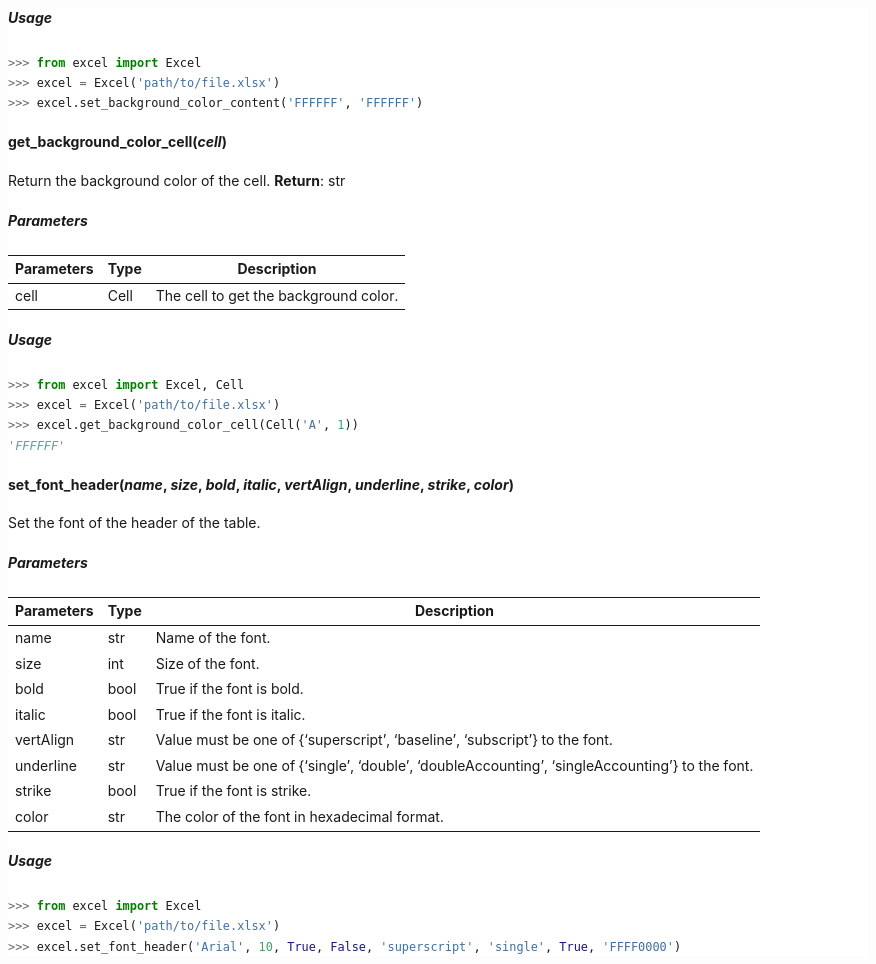 ##### Usage
```python
>>> from excel import Excel
>>> excel = Excel('path/to/file.xlsx')
>>> excel.set_background_color_content('FFFFFF', 'FFFFFF')
```

#### get_background_color_cell(*cell*)
Return the background color of the cell.
**Return**: str

##### Parameters
| Parameters | Type | Description                           |
| ---------- | ---- | ------------------------------------  |
| cell       | Cell | The cell to get the background color. |

##### Usage
```python
>>> from excel import Excel, Cell
>>> excel = Excel('path/to/file.xlsx')
>>> excel.get_background_color_cell(Cell('A', 1))
'FFFFFF'
```

#### set_font_header(*name*, *size*, *bold*, *italic*, *vertAlign*, *underline*, *strike*, *color*)
Set the font of the header of the table.

##### Parameters
| Parameters | Type | Description                                                                                    |
| ---------- | ---- | ---------------------------------------------------------------------------------------------- |
| name       | str  | Name of the font.                                                                              |
| size       | int  | Size of the font.                                                                              |
| bold       | bool | True if the font is bold.                                                                      |
| italic     | bool | True if the font is italic.                                                                    |
| vertAlign  | str  | Value must be one of {‘superscript’, ‘baseline’, ‘subscript’} to the font.                     |
| underline  | str  | Value must be one of {‘single’, ‘double’, ‘doubleAccounting’, ‘singleAccounting’} to the font. |
| strike     | bool | True if the font is strike.                                                                    |
| color      | str  | The color of the font in hexadecimal format.                                                   |

##### Usage
```python
>>> from excel import Excel
>>> excel = Excel('path/to/file.xlsx')
>>> excel.set_font_header('Arial', 10, True, False, 'superscript', 'single', True, 'FFFF0000')
```
